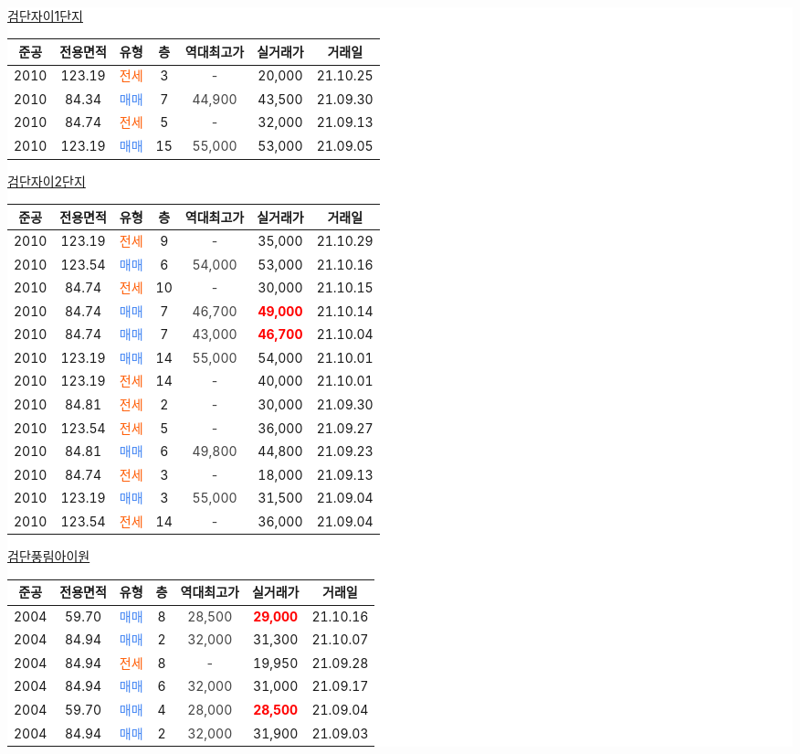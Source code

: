 
[검단자이1단지](https://search.naver.com/search.naver?query=%EA%B2%80%EB%8B%A8%EC%9E%90%EC%9D%B41%EB%8B%A8%EC%A7%80)

|준공|전용면적|유형|층|역대최고가|실거래가|거래일|
|:---:|:---:|:---:|:---:|:---:|:---:|:---:|
|2010|123.19|<span style="color:#FF5A00">전세</span>|3|<span style="color:#444444">-</span>|20,000|21.10.25|
|2010|84.34|<span style="color:#4285F3">매매</span>|7|<span style="color:#444444">44,900</span>|43,500|21.09.30|
|2010|84.74|<span style="color:#FF5A00">전세</span>|5|<span style="color:#444444">-</span>|32,000|21.09.13|
|2010|123.19|<span style="color:#4285F3">매매</span>|15|<span style="color:#444444">55,000</span>|53,000|21.09.05|

[검단자이2단지](https://search.naver.com/search.naver?query=%EA%B2%80%EB%8B%A8%EC%9E%90%EC%9D%B42%EB%8B%A8%EC%A7%80)

|준공|전용면적|유형|층|역대최고가|실거래가|거래일|
|:---:|:---:|:---:|:---:|:---:|:---:|:---:|
|2010|123.19|<span style="color:#FF5A00">전세</span>|9|<span style="color:#444444">-</span>|35,000|21.10.29|
|2010|123.54|<span style="color:#4285F3">매매</span>|6|<span style="color:#444444">54,000</span>|53,000|21.10.16|
|2010|84.74|<span style="color:#FF5A00">전세</span>|10|<span style="color:#444444">-</span>|30,000|21.10.15|
|2010|84.74|<span style="color:#4285F3">매매</span>|7|<span style="color:#444444">46,700</span>|<b><span style="color:#FF0000">49,000</span></b>|21.10.14|
|2010|84.74|<span style="color:#4285F3">매매</span>|7|<span style="color:#444444">43,000</span>|<b><span style="color:#FF0000">46,700</span></b>|21.10.04|
|2010|123.19|<span style="color:#4285F3">매매</span>|14|<span style="color:#444444">55,000</span>|54,000|21.10.01|
|2010|123.19|<span style="color:#FF5A00">전세</span>|14|<span style="color:#444444">-</span>|40,000|21.10.01|
|2010|84.81|<span style="color:#FF5A00">전세</span>|2|<span style="color:#444444">-</span>|30,000|21.09.30|
|2010|123.54|<span style="color:#FF5A00">전세</span>|5|<span style="color:#444444">-</span>|36,000|21.09.27|
|2010|84.81|<span style="color:#4285F3">매매</span>|6|<span style="color:#444444">49,800</span>|44,800|21.09.23|
|2010|84.74|<span style="color:#FF5A00">전세</span>|3|<span style="color:#444444">-</span>|18,000|21.09.13|
|2010|123.19|<span style="color:#4285F3">매매</span>|3|<span style="color:#444444">55,000</span>|31,500|21.09.04|
|2010|123.54|<span style="color:#FF5A00">전세</span>|14|<span style="color:#444444">-</span>|36,000|21.09.04|

[검단풍림아이원](https://search.naver.com/search.naver?query=%EA%B2%80%EB%8B%A8%ED%92%8D%EB%A6%BC%EC%95%84%EC%9D%B4%EC%9B%90)

|준공|전용면적|유형|층|역대최고가|실거래가|거래일|
|:---:|:---:|:---:|:---:|:---:|:---:|:---:|
|2004|59.70|<span style="color:#4285F3">매매</span>|8|<span style="color:#444444">28,500</span>|<b><span style="color:#FF0000">29,000</span></b>|21.10.16|
|2004|84.94|<span style="color:#4285F3">매매</span>|2|<span style="color:#444444">32,000</span>|31,300|21.10.07|
|2004|84.94|<span style="color:#FF5A00">전세</span>|8|<span style="color:#444444">-</span>|19,950|21.09.28|
|2004|84.94|<span style="color:#4285F3">매매</span>|6|<span style="color:#444444">32,000</span>|31,000|21.09.17|
|2004|59.70|<span style="color:#4285F3">매매</span>|4|<span style="color:#444444">28,000</span>|<b><span style="color:#FF0000">28,500</span></b>|21.09.04|
|2004|84.94|<span style="color:#4285F3">매매</span>|2|<span style="color:#444444">32,000</span>|31,900|21.09.03|
